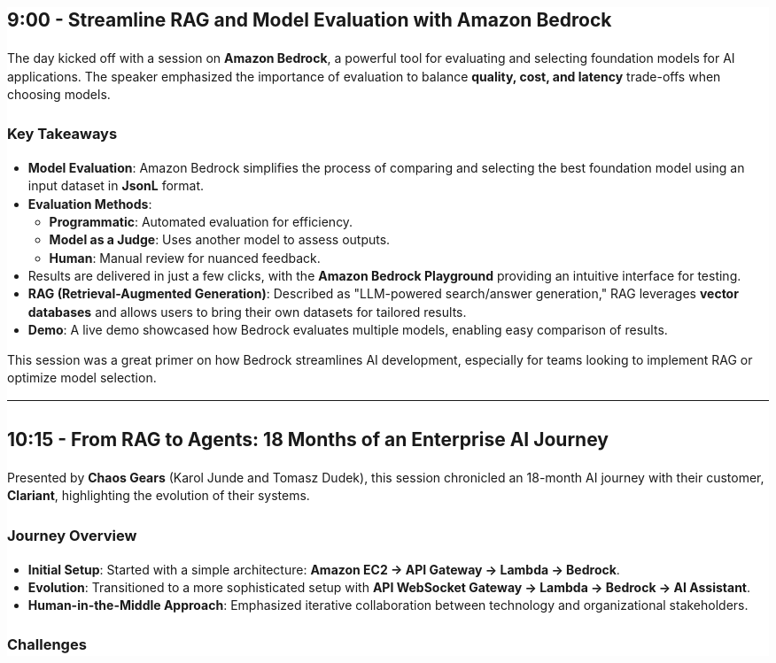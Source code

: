 ## 9:00 - Streamline RAG and Model Evaluation with Amazon Bedrock

The day kicked off with a session on **Amazon Bedrock**, a powerful tool for evaluating and selecting foundation models
for AI applications. The speaker emphasized the importance of evaluation to balance **quality, cost, and latency**
trade-offs when choosing models.

### Key Takeaways

- **Model Evaluation**: Amazon Bedrock simplifies the process of comparing and selecting the best foundation model using
  an input dataset in **JsonL** format.
- **Evaluation Methods**:
    - **Programmatic**: Automated evaluation for efficiency.
    - **Model as a Judge**: Uses another model to assess outputs.
    - **Human**: Manual review for nuanced feedback.
- Results are delivered in just a few clicks, with the **Amazon Bedrock Playground** providing an intuitive interface
  for testing.
- **RAG (Retrieval-Augmented Generation)**: Described as "LLM-powered search/answer generation," RAG leverages **vector
  databases** and allows users to bring their own datasets for tailored results.
- **Demo**: A live demo showcased how Bedrock evaluates multiple models, enabling easy comparison of results.

This session was a great primer on how Bedrock streamlines AI development, especially for teams looking to implement RAG
or optimize model selection.

---

## 10:15 - From RAG to Agents: 18 Months of an Enterprise AI Journey

Presented by **Chaos Gears** (Karol Junde and Tomasz Dudek), this session chronicled an 18-month AI journey with their
customer, **Clariant**, highlighting the evolution of their systems.

### Journey Overview

- **Initial Setup**: Started with a simple architecture: **Amazon EC2 → API Gateway → Lambda → Bedrock**.
- **Evolution**: Transitioned to a more sophisticated setup with **API WebSocket Gateway → Lambda → Bedrock → AI
  Assistant**.
- **Human-in-the-Middle Approach**: Emphasized iterative collaboration between technology and organizational
  stakeholders.

### Challenges
